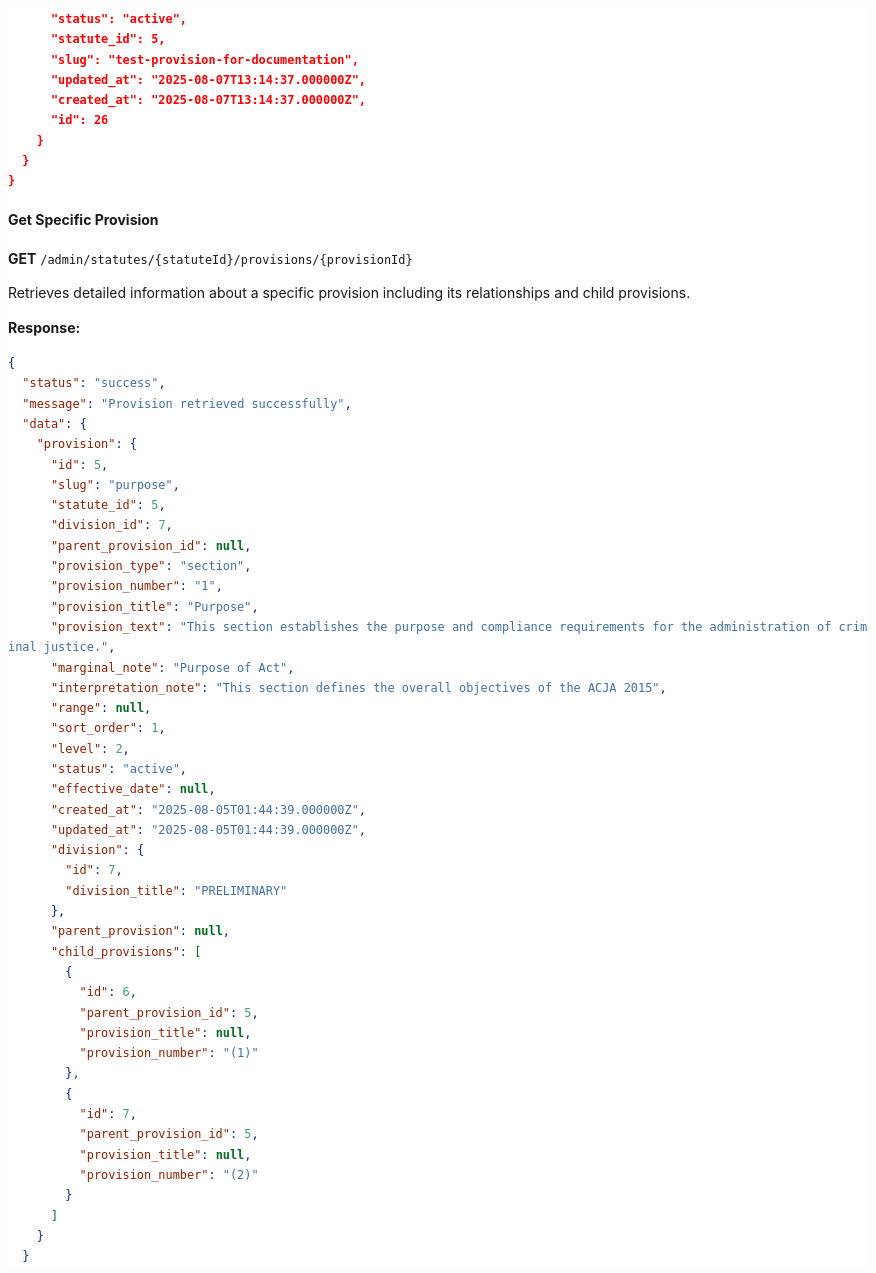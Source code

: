 ```json
      "status": "active",
      "statute_id": 5,
      "slug": "test-provision-for-documentation",
      "updated_at": "2025-08-07T13:14:37.000000Z",
      "created_at": "2025-08-07T13:14:37.000000Z",
      "id": 26
    }
  }
}
```

#### Get Specific Provision

**GET** `/admin/statutes/{statuteId}/provisions/{provisionId}`

Retrieves detailed information about a specific provision including its relationships and child provisions.

**Response:**
```json
{
  "status": "success",
  "message": "Provision retrieved successfully",
  "data": {
    "provision": {
      "id": 5,
      "slug": "purpose",
      "statute_id": 5,
      "division_id": 7,
      "parent_provision_id": null,
      "provision_type": "section",
      "provision_number": "1",
      "provision_title": "Purpose",
      "provision_text": "This section establishes the purpose and compliance requirements for the administration of criminal justice.",
      "marginal_note": "Purpose of Act",
      "interpretation_note": "This section defines the overall objectives of the ACJA 2015",
      "range": null,
      "sort_order": 1,
      "level": 2,
      "status": "active",
      "effective_date": null,
      "created_at": "2025-08-05T01:44:39.000000Z",
      "updated_at": "2025-08-05T01:44:39.000000Z",
      "division": {
        "id": 7,
        "division_title": "PRELIMINARY"
      },
      "parent_provision": null,
      "child_provisions": [
        {
          "id": 6,
          "parent_provision_id": 5,
          "provision_title": null,
          "provision_number": "(1)"
        },
        {
          "id": 7,
          "parent_provision_id": 5,
          "provision_title": null,
          "provision_number": "(2)"
        }
      ]
    }
  }
```